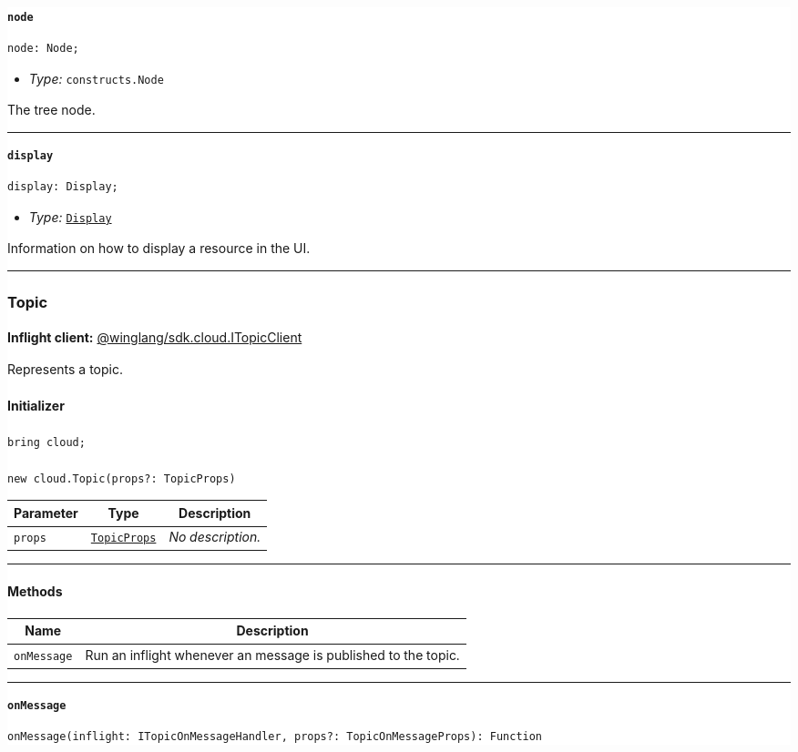 
**<code>node</code>**
```wing
node: Node;
```

- *Type:* <code>constructs.Node</code>

The tree node.

---

**<code>display</code>**
```wing
display: Display;
```

- *Type:* <code><a href="#@winglang/sdk.std.Display">Display</a></code>

Information on how to display a resource in the UI.

---


### Topic <a name="Topic" id="@winglang/sdk.cloud.Topic"></a>

**Inflight client:** [@winglang/sdk.cloud.ITopicClient](#@winglang/sdk.cloud.ITopicClient)

Represents a topic.

#### Initializer <a name="Initializer" id="@winglang/sdk.cloud.Topic.Initializer"></a>

```wing
bring cloud;

new cloud.Topic(props?: TopicProps)
```

| **Parameter** | **Type** | **Description** |
| --- | --- | --- |
| <code>props</code> | <code><a href="#@winglang/sdk.cloud.TopicProps">TopicProps</a></code> | *No description.* |

---

#### Methods <a name="Methods" id="Methods"></a>

| **Name** | **Description** |
| --- | --- |
| <code>onMessage</code> | Run an inflight whenever an message is published to the topic. |

---

**<code>onMessage</code>**
```wing
onMessage(inflight: ITopicOnMessageHandler, props?: TopicOnMessageProps): Function
```
